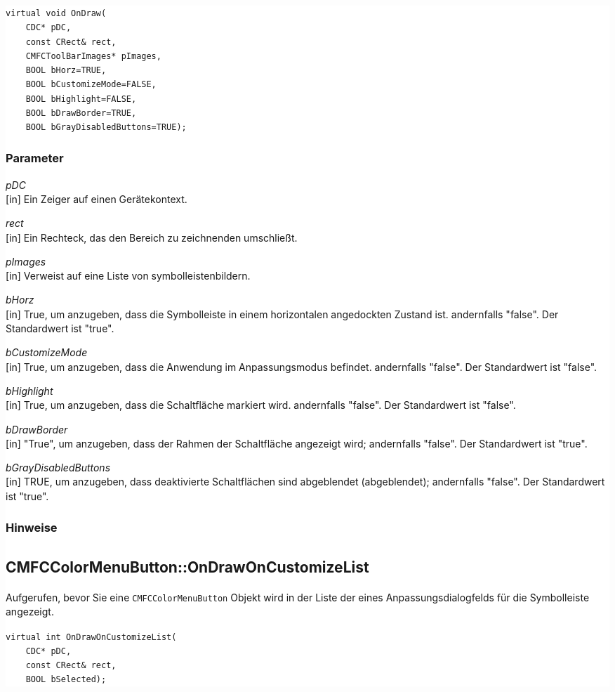 ```
virtual void OnDraw(
    CDC* pDC,
    const CRect& rect,
    CMFCToolBarImages* pImages,
    BOOL bHorz=TRUE,
    BOOL bCustomizeMode=FALSE,
    BOOL bHighlight=FALSE,
    BOOL bDrawBorder=TRUE,
    BOOL bGrayDisabledButtons=TRUE);
```

### <a name="parameters"></a>Parameter

*pDC*<br/>
[in] Ein Zeiger auf einen Gerätekontext.

*rect*<br/>
[in] Ein Rechteck, das den Bereich zu zeichnenden umschließt.

*pImages*<br/>
[in] Verweist auf eine Liste von symbolleistenbildern.

*bHorz*<br/>
[in] True, um anzugeben, dass die Symbolleiste in einem horizontalen angedockten Zustand ist. andernfalls "false". Der Standardwert ist "true".

*bCustomizeMode*<br/>
[in] True, um anzugeben, dass die Anwendung im Anpassungsmodus befindet. andernfalls "false". Der Standardwert ist "false".

*bHighlight*<br/>
[in] True, um anzugeben, dass die Schaltfläche markiert wird. andernfalls "false". Der Standardwert ist "false".

*bDrawBorder*<br/>
[in] "True", um anzugeben, dass der Rahmen der Schaltfläche angezeigt wird; andernfalls "false". Der Standardwert ist "true".

*bGrayDisabledButtons*<br/>
[in] TRUE, um anzugeben, dass deaktivierte Schaltflächen sind abgeblendet (abgeblendet); andernfalls "false". Der Standardwert ist "true".

### <a name="remarks"></a>Hinweise

##  <a name="ondrawoncustomizelist"></a>  CMFCColorMenuButton::OnDrawOnCustomizeList

Aufgerufen, bevor Sie eine `CMFCColorMenuButton` Objekt wird in der Liste der eines Anpassungsdialogfelds für die Symbolleiste angezeigt.

```
virtual int OnDrawOnCustomizeList(
    CDC* pDC,
    const CRect& rect,
    BOOL bSelected);
```
